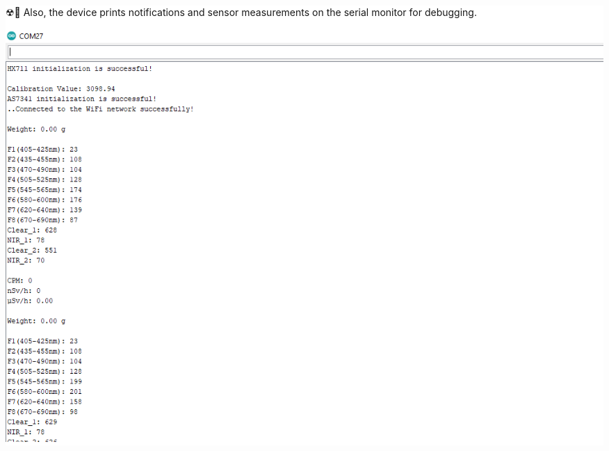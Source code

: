 ☢:bento: Also, the device prints notifications and sensor measurements on the serial monitor for debugging.

![image](.gitbook/assets/food-irradiation/serial_collect_1.PNG)
